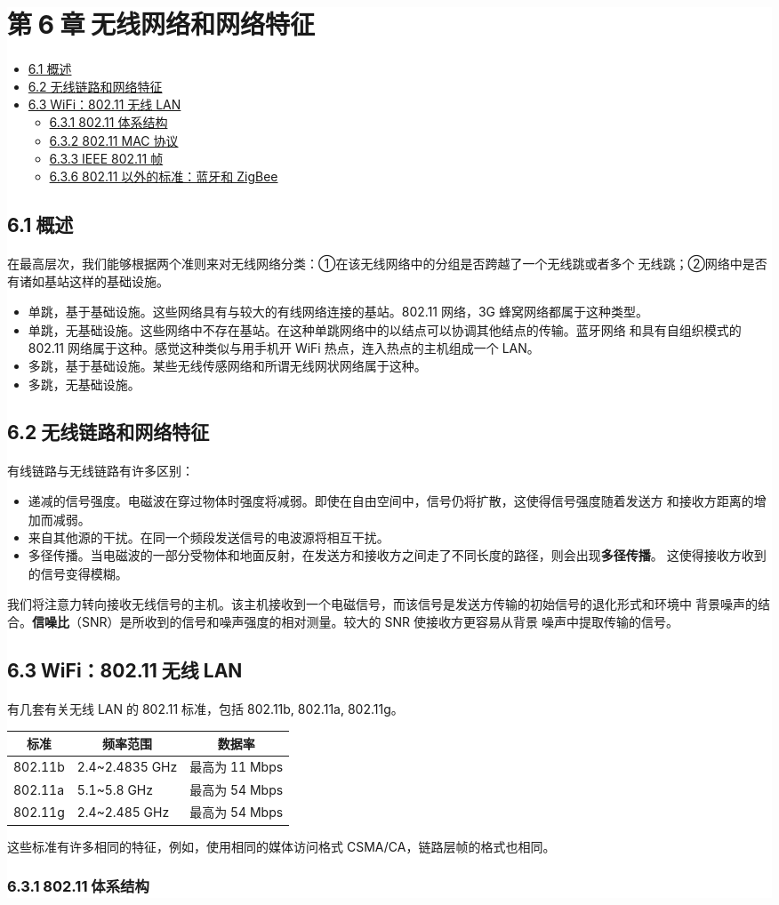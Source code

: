 # 第 6 章 无线网络和网络特征




- [6.1 概述](#61-概述)
- [6.2 无线链路和网络特征](#62-无线链路和网络特征)
- [6.3 WiFi：802.11 无线 LAN](#63-wifi80211-无线-lan)
  - [6.3.1 802.11 体系结构](#631-80211-体系结构)
  - [6.3.2 802.11 MAC 协议](#632-80211-mac-协议)
  - [6.3.3 IEEE 802.11 帧](#633-ieee-80211-帧)
  - [6.3.6 802.11 以外的标准：蓝牙和 ZigBee](#636-80211-以外的标准蓝牙和-zigbee)



## 6.1 概述

在最高层次，我们能够根据两个准则来对无线网络分类：①在该无线网络中的分组是否跨越了一个无线跳或者多个
无线跳；②网络中是否有诸如基站这样的基础设施。    

+ 单跳，基于基础设施。这些网络具有与较大的有线网络连接的基站。802.11 网络，3G 蜂窝网络都属于这种类型。
+ 单跳，无基础设施。这些网络中不存在基站。在这种单跳网络中的以结点可以协调其他结点的传输。蓝牙网络
和具有自组织模式的 802.11 网络属于这种。感觉这种类似与用手机开 WiFi 热点，连入热点的主机组成一个 LAN。
+ 多跳，基于基础设施。某些无线传感网络和所谓无线网状网络属于这种。
+ 多跳，无基础设施。     

## 6.2 无线链路和网络特征

有线链路与无线链路有许多区别：    

+ 递减的信号强度。电磁波在穿过物体时强度将减弱。即使在自由空间中，信号仍将扩散，这使得信号强度随着发送方
和接收方距离的增加而减弱。
+ 来自其他源的干扰。在同一个频段发送信号的电波源将相互干扰。
+ 多径传播。当电磁波的一部分受物体和地面反射，在发送方和接收方之间走了不同长度的路径，则会出现**多径传播**。
这使得接收方收到的信号变得模糊。     

我们将注意力转向接收无线信号的主机。该主机接收到一个电磁信号，而该信号是发送方传输的初始信号的退化形式和环境中
背景噪声的结合。**信噪比**（SNR）是所收到的信号和噪声强度的相对测量。较大的 SNR 使接收方更容易从背景
噪声中提取传输的信号。     

## 6.3 WiFi：802.11 无线 LAN

有几套有关无线 LAN 的 802.11 标准，包括 802.11b, 802.11a, 802.11g。     


标准 | 频率范围 | 数据率
---------|----------|---------
 802.11b | 2.4~2.4835 GHz | 最高为 11 Mbps
 802.11a | 5.1~5.8 GHz | 最高为 54 Mbps
 802.11g | 2.4~2.485 GHz | 最高为 54 Mbps     

这些标准有许多相同的特征，例如，使用相同的媒体访问格式 CSMA/CA，链路层帧的格式也相同。     

### 6.3.1 802.11 体系结构
